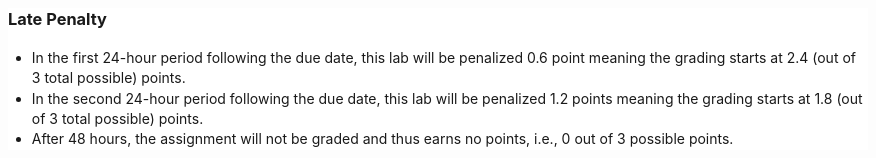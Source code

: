 ### Late Penalty

* In the first 24-hour period following the due date, this lab will be penalized 0.6 point meaning the grading starts at 2.4 (out of 3 total possible) points.
* In the second 24-hour period following the due date, this lab will be penalized 1.2 points meaning the grading starts at 1.8 (out of 3 total possible) points.
* After 48 hours, the assignment will not be graded and thus earns no points, i.e., 0 out of 3 possible points.
